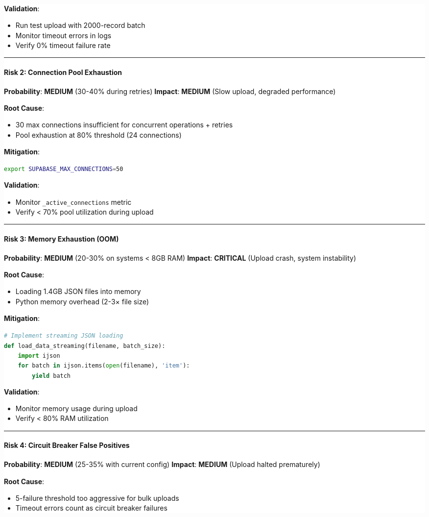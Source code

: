 **Validation**:
- Run test upload with 2000-record batch
- Monitor timeout errors in logs
- Verify 0% timeout failure rate

---

#### **Risk 2: Connection Pool Exhaustion**

**Probability**: **MEDIUM** (30-40% during retries)
**Impact**: **MEDIUM** (Slow upload, degraded performance)

**Root Cause**:
- 30 max connections insufficient for concurrent operations + retries
- Pool exhaustion at 80% threshold (24 connections)

**Mitigation**:
```bash
export SUPABASE_MAX_CONNECTIONS=50
```

**Validation**:
- Monitor `_active_connections` metric
- Verify < 70% pool utilization during upload

---

#### **Risk 3: Memory Exhaustion (OOM)**

**Probability**: **MEDIUM** (20-30% on systems < 8GB RAM)
**Impact**: **CRITICAL** (Upload crash, system instability)

**Root Cause**:
- Loading 1.4GB JSON files into memory
- Python memory overhead (2-3× file size)

**Mitigation**:
```python
# Implement streaming JSON loading
def load_data_streaming(filename, batch_size):
    import ijson
    for batch in ijson.items(open(filename), 'item'):
        yield batch
```

**Validation**:
- Monitor memory usage during upload
- Verify < 80% RAM utilization

---

#### **Risk 4: Circuit Breaker False Positives**

**Probability**: **MEDIUM** (25-35% with current config)
**Impact**: **MEDIUM** (Upload halted prematurely)

**Root Cause**:
- 5-failure threshold too aggressive for bulk uploads
- Timeout errors count as circuit breaker failures
